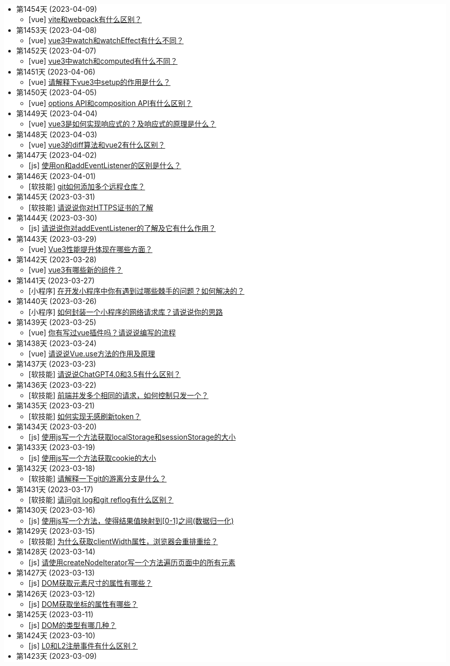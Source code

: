 - 第1454天 (2023-04-09)  
    - [vue] [vite和webpack有什么区别？](https://github.com/haizlin/fe-interview/issues/5412)
- 第1453天 (2023-04-08)  
    - [vue] [vue3中watch和watchEffect有什么不同？](https://github.com/haizlin/fe-interview/issues/5411)
- 第1452天 (2023-04-07)  
    - [vue] [vue3中watch和computed有什么不同？](https://github.com/haizlin/fe-interview/issues/5410)
- 第1451天 (2023-04-06)  
    - [vue] [请解释下vue3中setup的作用是什么？](https://github.com/haizlin/fe-interview/issues/5409)
- 第1450天 (2023-04-05)  
    - [vue] [options API和composition API有什么区别？](https://github.com/haizlin/fe-interview/issues/5408)
- 第1449天 (2023-04-04)  
    - [vue] [vue3是如何实现响应式的？及响应式的原理是什么？](https://github.com/haizlin/fe-interview/issues/5407)
- 第1448天 (2023-04-03)  
    - [vue] [vue3的diff算法和vue2有什么区别？](https://github.com/haizlin/fe-interview/issues/5406)
- 第1447天 (2023-04-02)  
    - [js] [使用on和addEventListener的区别是什么？](https://github.com/haizlin/fe-interview/issues/5405)
- 第1446天 (2023-04-01)  
    - [软技能] [git如何添加多个远程仓库？](https://github.com/haizlin/fe-interview/issues/5404)
- 第1445天 (2023-03-31)  
    - [软技能] [请说说你对HTTPS证书的了解](https://github.com/haizlin/fe-interview/issues/5403)
- 第1444天 (2023-03-30)  
    - [js] [请说说你对addEventListener的了解及它有什么作用？](https://github.com/haizlin/fe-interview/issues/5402)
- 第1443天 (2023-03-29)  
    - [vue] [Vue3性能提升体现在哪些方面？](https://github.com/haizlin/fe-interview/issues/5401)
- 第1442天 (2023-03-28)  
    - [vue] [vue3有哪些新的组件？](https://github.com/haizlin/fe-interview/issues/5400)
- 第1441天 (2023-03-27)  
    - [小程序] [在开发小程序中你有遇到过哪些棘手的问题？如何解决的？](https://github.com/haizlin/fe-interview/issues/5399)
- 第1440天 (2023-03-26)  
    - [小程序] [如何封装一个小程序的网络请求库？请说说你的思路](https://github.com/haizlin/fe-interview/issues/5398)
- 第1439天 (2023-03-25)  
    - [vue] [你有写过vue插件吗？请说说编写的流程](https://github.com/haizlin/fe-interview/issues/5397)
- 第1438天 (2023-03-24)  
    - [vue] [请说说Vue.use方法的作用及原理](https://github.com/haizlin/fe-interview/issues/5396)
- 第1437天 (2023-03-23)  
    - [软技能] [请说说ChatGPT4.0和3.5有什么区别？](https://github.com/haizlin/fe-interview/issues/5395)
- 第1436天 (2023-03-22)  
    - [软技能] [前端并发多个相同的请求，如何控制只发一个？](https://github.com/haizlin/fe-interview/issues/5394)
- 第1435天 (2023-03-21)  
    - [软技能] [如何实现无感刷新token？](https://github.com/haizlin/fe-interview/issues/5393)
- 第1434天 (2023-03-20)  
    - [js] [使用js写一个方法获取localStorage和sessionStorage的大小](https://github.com/haizlin/fe-interview/issues/5392)
- 第1433天 (2023-03-19)  
    - [js] [使用js写一个方法获取cookie的大小](https://github.com/haizlin/fe-interview/issues/5391)
- 第1432天 (2023-03-18)  
    - [软技能] [请解释一下git的游离分支是什么？](https://github.com/haizlin/fe-interview/issues/5390)
- 第1431天 (2023-03-17)  
    - [软技能] [请问git log和git reflog有什么区别？](https://github.com/haizlin/fe-interview/issues/5389)
- 第1430天 (2023-03-16)  
    - [js] [使用js写一个方法，使得结果值映射到[0-1]之间(数据归一化)](https://github.com/haizlin/fe-interview/issues/5388)
- 第1429天 (2023-03-15)  
    - [软技能] [为什么获取clientWidth属性，浏览器会重排重绘？](https://github.com/haizlin/fe-interview/issues/5387)
- 第1428天 (2023-03-14)  
    - [js] [请使用createNodeIterator写一个方法遍历页面中的所有元素](https://github.com/haizlin/fe-interview/issues/5386)
- 第1427天 (2023-03-13)  
    - [js] [DOM获取元素尺寸的属性有哪些？](https://github.com/haizlin/fe-interview/issues/5385)
- 第1426天 (2023-03-12)  
    - [js] [DOM获取坐标的属性有哪些？](https://github.com/haizlin/fe-interview/issues/5384)
- 第1425天 (2023-03-11)  
    - [js] [DOM的类型有哪几种？](https://github.com/haizlin/fe-interview/issues/5383)
- 第1424天 (2023-03-10)  
    - [js] [L0和L2注册事件有什么区别？](https://github.com/haizlin/fe-interview/issues/5382)
- 第1423天 (2023-03-09)  